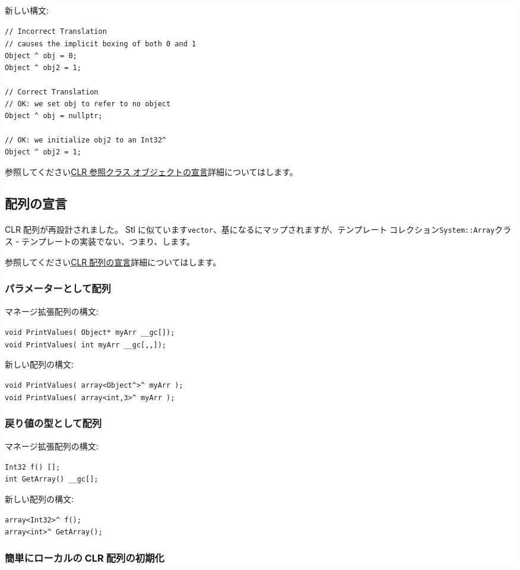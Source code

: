 新しい構文:

```
// Incorrect Translation
// causes the implicit boxing of both 0 and 1
Object ^ obj = 0;
Object ^ obj2 = 1;

// Correct Translation
// OK: we set obj to refer to no object
Object ^ obj = nullptr;

// OK: we initialize obj2 to an Int32^
Object ^ obj2 = 1;
```

参照してください[CLR 参照クラス オブジェクトの宣言](../dotnet/declaration-of-a-clr-reference-class-object.md)詳細についてはします。

## <a name="array-declaration"></a>配列の宣言

CLR 配列が再設計されました。 Stl に似ています`vector`、基になるにマップされますが、テンプレート コレクション`System::Array`クラス - テンプレートの実装でない、つまり、します。

参照してください[CLR 配列の宣言](../dotnet/declaration-of-a-clr-array.md)詳細についてはします。

### <a name="array-as-parameter"></a>パラメーターとして配列

マネージ拡張配列の構文:

```
void PrintValues( Object* myArr __gc[]);
void PrintValues( int myArr __gc[,,]);
```

新しい配列の構文:

```
void PrintValues( array<Object^>^ myArr );
void PrintValues( array<int,3>^ myArr );
```

### <a name="array-as-return-type"></a>戻り値の型として配列

マネージ拡張配列の構文:

```
Int32 f() [];
int GetArray() __gc[];
```

新しい配列の構文:

```
array<Int32>^ f();
array<int>^ GetArray();
```

### <a name="shorthand-initialization-of-local-clr-array"></a>簡単にローカルの CLR 配列の初期化
